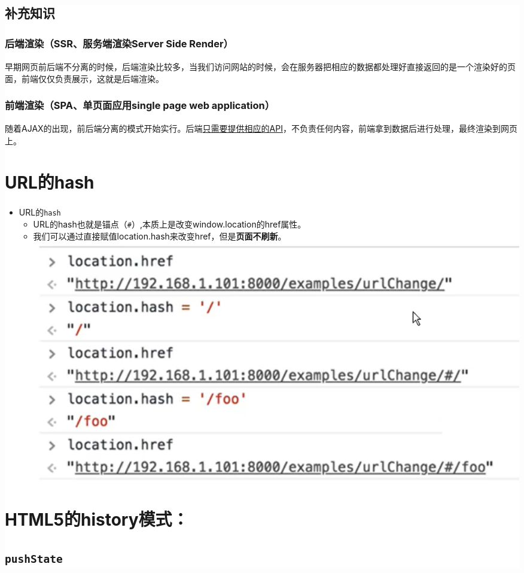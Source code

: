 ## **补充知识**

### 后端渲染（SSR、服务端渲染Server Side Render）

早期网页前后端不分离的时候，后端渲染比较多，当我们访问网站的时候，会在服务器把相应的数据都处理好直接返回的是一个渲染好的页面，前端仅仅负责展示，这就是后端渲染。

### 前端渲染（SPA、单页面应用single page web application）

随着AJAX的出现，前后端分离的模式开始实行。后端<u>只需要提供相应的API</u>，不负责任何内容，前端拿到数据后进行处理，最终渲染到网页上。

# URL的hash

* URL的`hash`
  * URL的hash也就是锚点（`#`）,本质上是改变window.location的href属性。
  * 我们可以通过直接赋值location.hash来改变href，但是**页面不刷新**。
    ![image-20201027144221997](16-Vue-router%E8%AF%A6%E8%A7%A3.assets/image-20201027144221997.png)

# HTML5的history模式：

## `pushState`
